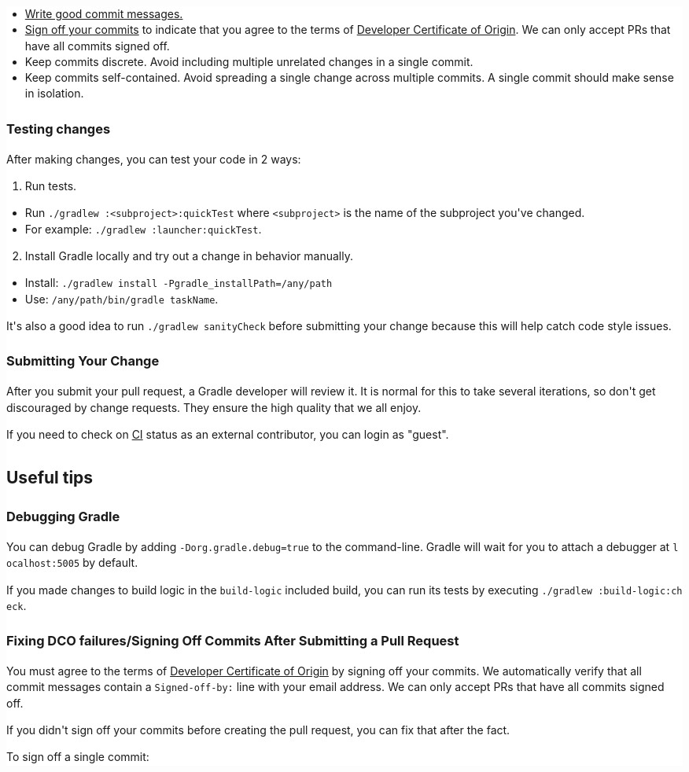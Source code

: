 * [Write good commit messages.](https://cbea.ms/git-commit/#seven-rules)
* [Sign off your commits](https://git-scm.com/docs/git-commit#Documentation/git-commit.txt---signoff) to indicate that you agree to the terms of [Developer Certificate of Origin](https://developercertificate.org/). We can only accept PRs that have all commits signed off.
* Keep commits discrete. Avoid including multiple unrelated changes in a single commit.
* Keep commits self-contained. Avoid spreading a single change across multiple commits. A single commit should make sense in isolation.

### Testing changes

After making changes, you can test your code in 2 ways:

1. Run tests.
- Run `./gradlew :<subproject>:quickTest` where `<subproject>` is the name of the subproject you've changed. 
- For example: `./gradlew :launcher:quickTest`.
2. Install Gradle locally and try out a change in behavior manually. 
- Install: `./gradlew install -Pgradle_installPath=/any/path`
- Use: `/any/path/bin/gradle taskName`.

It's also a good idea to run `./gradlew sanityCheck` before submitting your change because this will help catch code style issues.

### Submitting Your Change

After you submit your pull request, a Gradle developer will review it. It is normal for this to take several iterations, so don't get discouraged by change requests. They ensure the high quality that we all enjoy.

If you need to check on [CI](http://builds.gradle.org/) status as an external contributor, you can login as "guest".

## Useful tips

### Debugging Gradle

You can debug Gradle by adding `-Dorg.gradle.debug=true` to the command-line. Gradle will wait for you to attach a debugger at `localhost:5005` by default.

If you made changes to build logic in the `build-logic` included build, you can run its tests by executing `./gradlew :build-logic:check`.

### Fixing DCO failures/Signing Off Commits After Submitting a Pull Request

You must agree to the terms of [Developer Certificate of Origin](https://developercertificate.org/) by signing off your commits. We automatically verify that all commit messages contain a `Signed-off-by:` line with your email address. We can only accept PRs that have all commits signed off.

If you didn't sign off your commits before creating the pull request, you can fix that after the fact.

To sign off a single commit:
